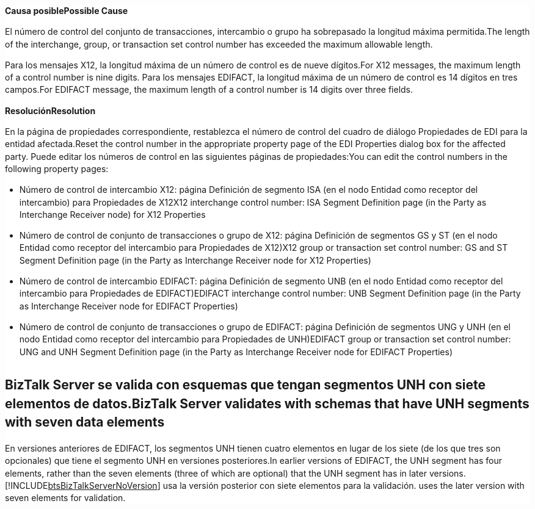  <span data-ttu-id="a54b2-124">**Causa posible**</span><span class="sxs-lookup"><span data-stu-id="a54b2-124">**Possible Cause**</span></span>  
  
 <span data-ttu-id="a54b2-125">El número de control del conjunto de transacciones, intercambio o grupo ha sobrepasado la longitud máxima permitida.</span><span class="sxs-lookup"><span data-stu-id="a54b2-125">The length of the interchange, group, or transaction set control number has exceeded the maximum allowable length.</span></span>  
  
 <span data-ttu-id="a54b2-126">Para los mensajes X12, la longitud máxima de un número de control es de nueve dígitos.</span><span class="sxs-lookup"><span data-stu-id="a54b2-126">For X12 messages, the maximum length of a control number is nine digits.</span></span> <span data-ttu-id="a54b2-127">Para los mensajes EDIFACT, la longitud máxima de un número de control es 14 dígitos en tres campos.</span><span class="sxs-lookup"><span data-stu-id="a54b2-127">For EDIFACT message, the maximum length of a control number is 14 digits over three fields.</span></span>  
  
 <span data-ttu-id="a54b2-128">**Resolución**</span><span class="sxs-lookup"><span data-stu-id="a54b2-128">**Resolution**</span></span>  
  
 <span data-ttu-id="a54b2-129">En la página de propiedades correspondiente, restablezca el número de control del cuadro de diálogo Propiedades de EDI para la entidad afectada.</span><span class="sxs-lookup"><span data-stu-id="a54b2-129">Reset the control number in the appropriate property page of the EDI Properties dialog box for the affected party.</span></span> <span data-ttu-id="a54b2-130">Puede editar los números de control en las siguientes páginas de propiedades:</span><span class="sxs-lookup"><span data-stu-id="a54b2-130">You can edit the control numbers in the following property pages:</span></span>  
  
-   <span data-ttu-id="a54b2-131">Número de control de intercambio X12: página Definición de segmento ISA (en el nodo Entidad como receptor del intercambio) para Propiedades de X12</span><span class="sxs-lookup"><span data-stu-id="a54b2-131">X12 interchange control number: ISA Segment Definition page (in the Party as Interchange Receiver node) for X12 Properties</span></span>  
  
-   <span data-ttu-id="a54b2-132">Número de control de conjunto de transacciones o grupo de X12: página Definición de segmentos GS y ST (en el nodo Entidad como receptor del intercambio para Propiedades de X12)</span><span class="sxs-lookup"><span data-stu-id="a54b2-132">X12 group or transaction set control number: GS and ST Segment Definition page (in the Party as Interchange Receiver node for X12 Properties)</span></span>  
  
-   <span data-ttu-id="a54b2-133">Número de control de intercambio EDIFACT: página Definición de segmento UNB (en el nodo Entidad como receptor del intercambio para Propiedades de EDIFACT)</span><span class="sxs-lookup"><span data-stu-id="a54b2-133">EDIFACT interchange control number: UNB Segment Definition page (in the Party as Interchange Receiver node for EDIFACT Properties)</span></span>  
  
-   <span data-ttu-id="a54b2-134">Número de control de conjunto de transacciones o grupo de EDIFACT: página Definición de segmentos UNG y UNH (en el nodo Entidad como receptor del intercambio para Propiedades de UNH)</span><span class="sxs-lookup"><span data-stu-id="a54b2-134">EDIFACT group or transaction set control number: UNG and UNH Segment Definition page (in the Party as Interchange Receiver node for EDIFACT Properties)</span></span>  
  
## <a name="biztalk-server-validates-with-schemas-that-have-unh-segments-with-seven-data-elements"></a><span data-ttu-id="a54b2-135">BizTalk Server se valida con esquemas que tengan segmentos UNH con siete elementos de datos.</span><span class="sxs-lookup"><span data-stu-id="a54b2-135">BizTalk Server validates with schemas that have UNH segments with seven data elements</span></span>  
 <span data-ttu-id="a54b2-136">En versiones anteriores de EDIFACT, los segmentos UNH tienen cuatro elementos en lugar de los siete (de los que tres son opcionales) que tiene el segmento UNH en versiones posteriores.</span><span class="sxs-lookup"><span data-stu-id="a54b2-136">In earlier versions of EDIFACT, the UNH segment has four elements, rather than the seven elements (three of which are optional) that the UNH segment has in later versions.</span></span> [!INCLUDE[btsBizTalkServerNoVersion](../includes/btsbiztalkservernoversion-md.md)]<span data-ttu-id="a54b2-137"> usa la versión posterior con siete elementos para la validación.</span><span class="sxs-lookup"><span data-stu-id="a54b2-137"> uses the later version with seven elements for validation.</span></span>  
  